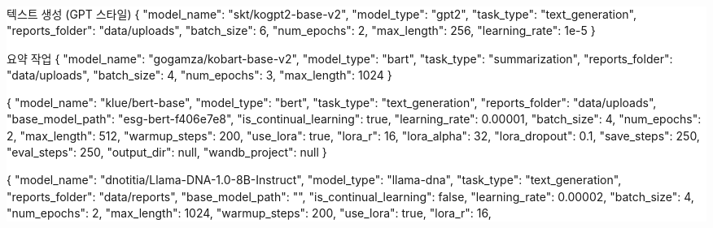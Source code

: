 
텍스트 생성 (GPT 스타일)
{
  "model_name": "skt/kogpt2-base-v2",
  "model_type": "gpt2",
  "task_type": "text_generation",
  "reports_folder": "data/uploads",
  "batch_size": 6,
  "num_epochs": 2,
  "max_length": 256,
  "learning_rate": 1e-5
}



요약 작업
{
  "model_name": "gogamza/kobart-base-v2",
  "model_type": "bart",
  "task_type": "summarization",
  "reports_folder": "data/uploads",
  "batch_size": 4,
  "num_epochs": 3,
  "max_length": 1024
}





{
  "model_name": "klue/bert-base",
  "model_type": "bert",
  "task_type": "text_generation",
  "reports_folder": "data/uploads",
  "base_model_path": "esg-bert-f406e7e8",
  "is_continual_learning": true,
  "learning_rate": 0.00001,
  "batch_size": 4,
  "num_epochs": 2,
  "max_length": 512,
  "warmup_steps": 200,
  "use_lora": true,
  "lora_r": 16,
  "lora_alpha": 32,
  "lora_dropout": 0.1,
  "save_steps": 250,
  "eval_steps": 250,
  "output_dir": null,
  "wandb_project": null
}




{
  "model_name": "dnotitia/Llama-DNA-1.0-8B-Instruct",
  "model_type": "llama-dna",
  "task_type": "text_generation",
  "reports_folder": "data/reports",
  "base_model_path": "",
  "is_continual_learning": false,
  "learning_rate": 0.00002,
  "batch_size": 4,
  "num_epochs": 2,
  "max_length": 1024,
  "warmup_steps": 200,
  "use_lora": true,
  "lora_r": 16,